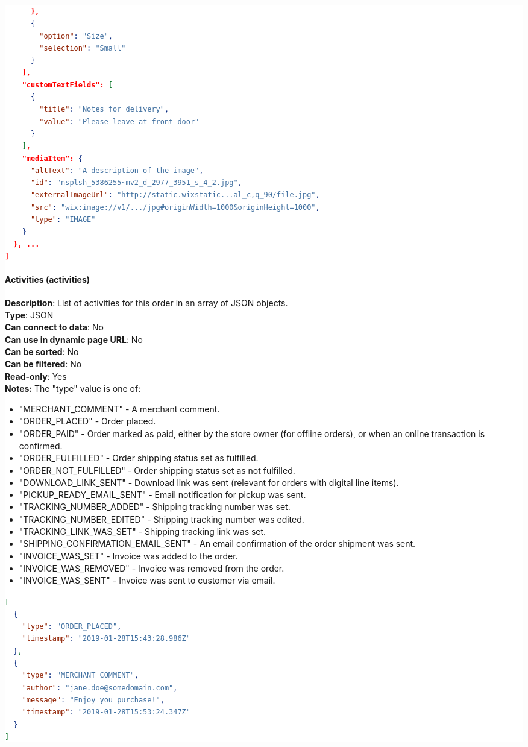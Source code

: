 ```json
      },
      {
        "option": "Size",
        "selection": "Small"
      }
    ],
    "customTextFields": [
      {
        "title": "Notes for delivery",
        "value": "Please leave at front door"
      }
    ],
    "mediaItem": {
      "altText": "A description of the image",
      "id": "nsplsh_5386255~mv2_d_2977_3951_s_4_2.jpg",
      "externalImageUrl": "http://static.wixstatic...al_c,q_90/file.jpg",
      "src": "wix:image://v1/.../jpg#originWidth=1000&originHeight=1000",
      "type": "IMAGE"
    }
  }, ...
]
```

#### Activities (activities) 

**Description**: List of activities for this order in an array of JSON objects.  
**Type**: JSON  
**Can connect to data**: No  
**Can use in dynamic page URL**: No  
**Can be sorted**: No  
**Can be filtered**: No  
**Read-only**: Yes  
**Notes:** The "type" value is one of:
-   "MERCHANT\_COMMENT" - A merchant comment.
-   "ORDER\_PLACED" - Order placed.
-   "ORDER\_PAID" - Order marked as paid, either by the store owner (for offline orders), or when an online transaction is confirmed.
-   "ORDER\_FULFILLED" - Order shipping status set as fulfilled.
-   "ORDER\_NOT\_FULFILLED" - Order shipping status set as not fulfilled.
-   "DOWNLOAD\_LINK\_SENT" - Download link was sent (relevant for orders with digital line items).
-   "PICKUP\_READY\_EMAIL\_SENT" - Email notification for pickup was sent.
-   "TRACKING\_NUMBER\_ADDED" - Shipping tracking number was set.
-   "TRACKING\_NUMBER\_EDITED" - Shipping tracking number was edited.
-   "TRACKING\_LINK\_WAS\_SET" - Shipping tracking link was set.
-   "SHIPPING\_CONFIRMATION\_EMAIL\_SENT" - An email confirmation of the order shipment was sent.
-   "INVOICE\_WAS\_SET" - Invoice was added to the order.
-   "INVOICE\_WAS\_REMOVED" - Invoice was removed from the order.
-   "INVOICE\_WAS\_SENT" - Invoice was sent to customer via email.

```json
[
  {
    "type": "ORDER_PLACED",
    "timestamp": "2019-01-28T15:43:28.986Z"
  },
  {
    "type": "MERCHANT_COMMENT",
    "author": "jane.doe@somedomain.com",
    "message": "Enjoy you purchase!",
    "timestamp": "2019-01-28T15:53:24.347Z"
  }
]
```
